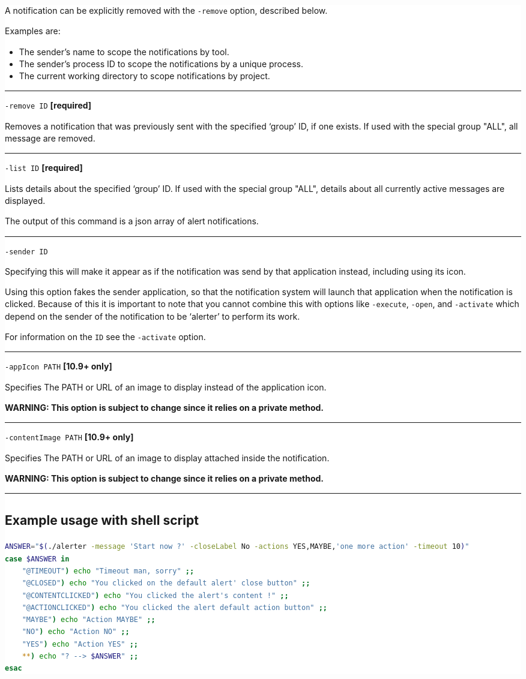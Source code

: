 A notification can be explicitly removed with the `-remove` option, described
below.

Examples are:

* The sender’s name to scope the notifications by tool.
* The sender’s process ID to scope the notifications by a unique process.
* The current working directory to scope notifications by project.

-------------------------------------------------------------------------------

`-remove ID`  **[required]**

Removes a notification that was previously sent with the specified ‘group’ ID,
if one exists. If used with the special group "ALL", all message are removed.

-------------------------------------------------------------------------------

`-list ID` **[required]**

Lists details about the specified ‘group’ ID. If used with the special group
"ALL", details about all currently active  messages are displayed.

The output of this command is a json array of alert notifications.

-------------------------------------------------------------------------------

`-sender ID`

Specifying this will make it appear as if the notification was send by that
application instead, including using its icon.

Using this option fakes the sender application, so that the notification system
will launch that application when the notification is clicked. Because of this
it is important to note that you cannot combine this with options like
`-execute`, `-open`, and `-activate` which depend on the sender of the
notification to be ‘alerter’ to perform its work.

For information on the `ID` see the `-activate` option.

-------------------------------------------------------------------------------

`-appIcon PATH` **[10.9+ only]**

Specifies The PATH or URL of an image to display instead of the application icon.

**WARNING: This option is subject to change since it relies on a private method.**

-------------------------------------------------------------------------------

`-contentImage PATH` **[10.9+ only]**

Specifies The PATH or URL of an image to display attached inside the notification.

**WARNING: This option is subject to change since it relies on a private method.**

-------------------------------------------------------------------------------


## Example usage with shell script
```bash
ANSWER="$(./alerter -message 'Start now ?' -closeLabel No -actions YES,MAYBE,'one more action' -timeout 10)"
case $ANSWER in
    "@TIMEOUT") echo "Timeout man, sorry" ;;
    "@CLOSED") echo "You clicked on the default alert' close button" ;;
    "@CONTENTCLICKED") echo "You clicked the alert's content !" ;;
    "@ACTIONCLICKED") echo "You clicked the alert default action button" ;;
    "MAYBE") echo "Action MAYBE" ;;
    "NO") echo "Action NO" ;;
    "YES") echo "Action YES" ;;
    **) echo "? --> $ANSWER" ;;
esac
```